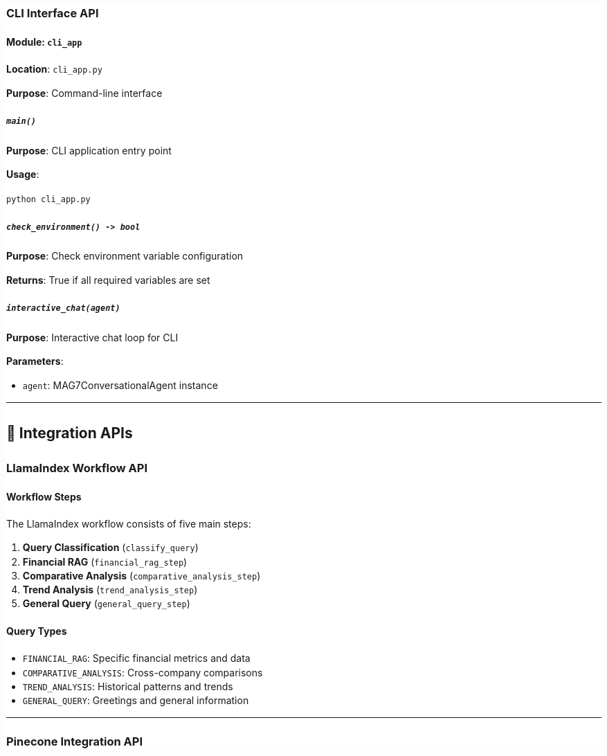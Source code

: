 
### **CLI Interface API**

#### **Module: `cli_app`**

**Location**: `cli_app.py`

**Purpose**: Command-line interface

##### `main()`
**Purpose**: CLI application entry point

**Usage**:
```bash
python cli_app.py
```

##### `check_environment() -> bool`
**Purpose**: Check environment variable configuration

**Returns**: True if all required variables are set

##### `interactive_chat(agent)`
**Purpose**: Interactive chat loop for CLI

**Parameters**:
- `agent`: MAG7ConversationalAgent instance

---

## 🚀 **Integration APIs**

### **LlamaIndex Workflow API**

#### **Workflow Steps**

The LlamaIndex workflow consists of five main steps:

1. **Query Classification** (`classify_query`)
2. **Financial RAG** (`financial_rag_step`)
3. **Comparative Analysis** (`comparative_analysis_step`)
4. **Trend Analysis** (`trend_analysis_step`)
5. **General Query** (`general_query_step`)

#### **Query Types**

- `FINANCIAL_RAG`: Specific financial metrics and data
- `COMPARATIVE_ANALYSIS`: Cross-company comparisons
- `TREND_ANALYSIS`: Historical patterns and trends
- `GENERAL_QUERY`: Greetings and general information

---

### **Pinecone Integration API**
